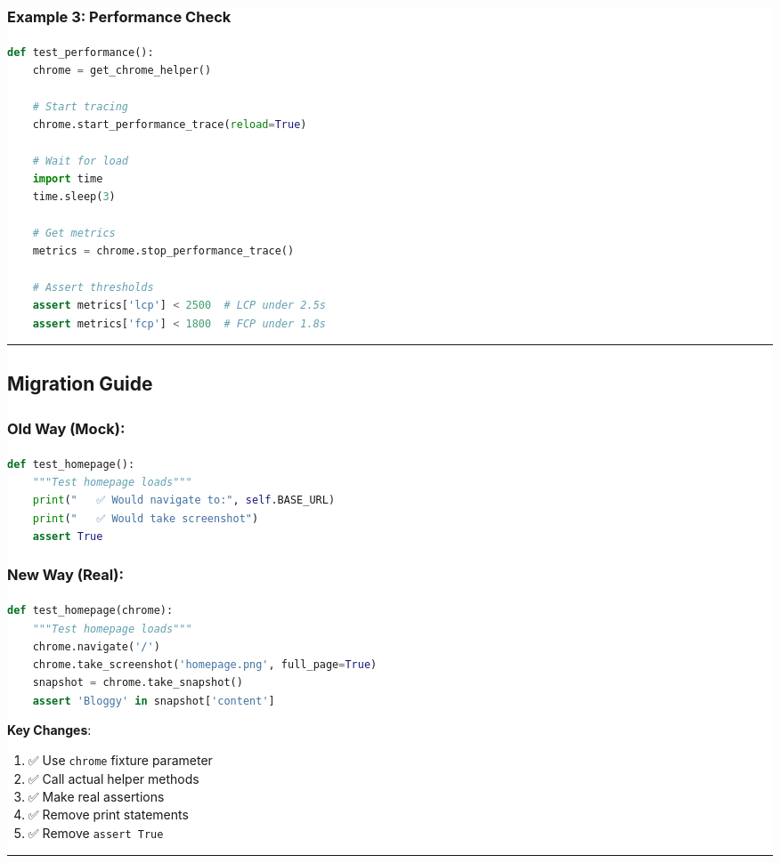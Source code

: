 ### Example 3: Performance Check
```python
def test_performance():
    chrome = get_chrome_helper()
    
    # Start tracing
    chrome.start_performance_trace(reload=True)
    
    # Wait for load
    import time
    time.sleep(3)
    
    # Get metrics
    metrics = chrome.stop_performance_trace()
    
    # Assert thresholds
    assert metrics['lcp'] < 2500  # LCP under 2.5s
    assert metrics['fcp'] < 1800  # FCP under 1.8s
```

---

## Migration Guide

### Old Way (Mock):
```python
def test_homepage():
    """Test homepage loads"""
    print("   ✅ Would navigate to:", self.BASE_URL)
    print("   ✅ Would take screenshot")
    assert True
```

### New Way (Real):
```python
def test_homepage(chrome):
    """Test homepage loads"""
    chrome.navigate('/')
    chrome.take_screenshot('homepage.png', full_page=True)
    snapshot = chrome.take_snapshot()
    assert 'Bloggy' in snapshot['content']
```

**Key Changes**:
1. ✅ Use `chrome` fixture parameter
2. ✅ Call actual helper methods
3. ✅ Make real assertions
4. ✅ Remove print statements
5. ✅ Remove `assert True`

---
